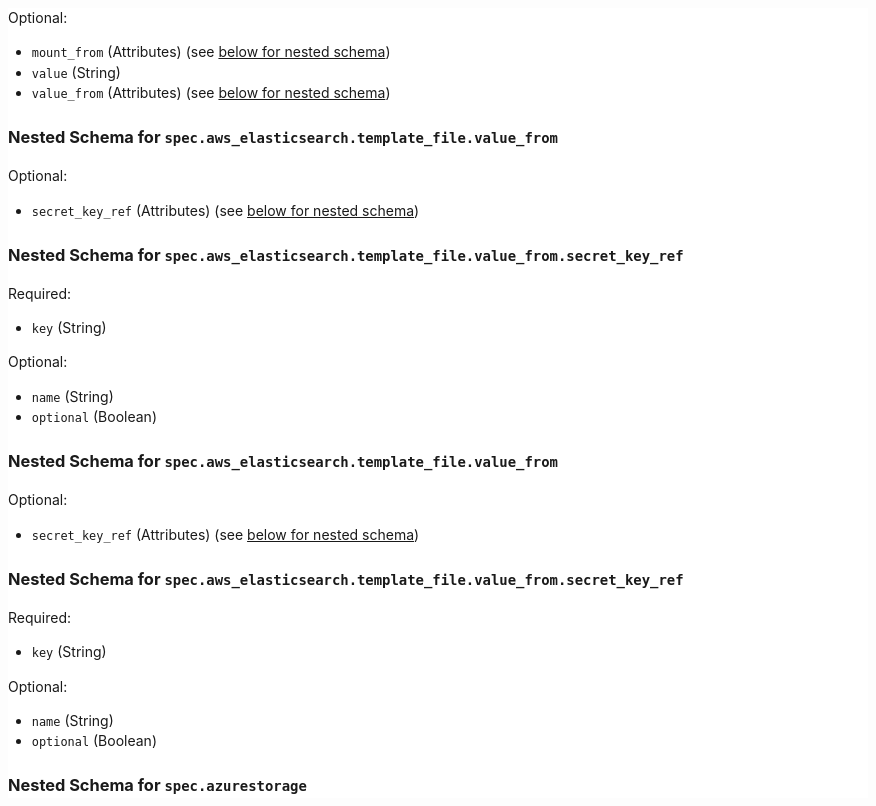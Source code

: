 Optional:

- `mount_from` (Attributes) (see [below for nested schema](#nestedatt--spec--aws_elasticsearch--template_file--mount_from))
- `value` (String)
- `value_from` (Attributes) (see [below for nested schema](#nestedatt--spec--aws_elasticsearch--template_file--value_from))

<a id="nestedatt--spec--aws_elasticsearch--template_file--mount_from"></a>
### Nested Schema for `spec.aws_elasticsearch.template_file.value_from`

Optional:

- `secret_key_ref` (Attributes) (see [below for nested schema](#nestedatt--spec--aws_elasticsearch--template_file--value_from--secret_key_ref))

<a id="nestedatt--spec--aws_elasticsearch--template_file--value_from--secret_key_ref"></a>
### Nested Schema for `spec.aws_elasticsearch.template_file.value_from.secret_key_ref`

Required:

- `key` (String)

Optional:

- `name` (String)
- `optional` (Boolean)



<a id="nestedatt--spec--aws_elasticsearch--template_file--value_from"></a>
### Nested Schema for `spec.aws_elasticsearch.template_file.value_from`

Optional:

- `secret_key_ref` (Attributes) (see [below for nested schema](#nestedatt--spec--aws_elasticsearch--template_file--value_from--secret_key_ref))

<a id="nestedatt--spec--aws_elasticsearch--template_file--value_from--secret_key_ref"></a>
### Nested Schema for `spec.aws_elasticsearch.template_file.value_from.secret_key_ref`

Required:

- `key` (String)

Optional:

- `name` (String)
- `optional` (Boolean)





<a id="nestedatt--spec--azurestorage"></a>
### Nested Schema for `spec.azurestorage`
